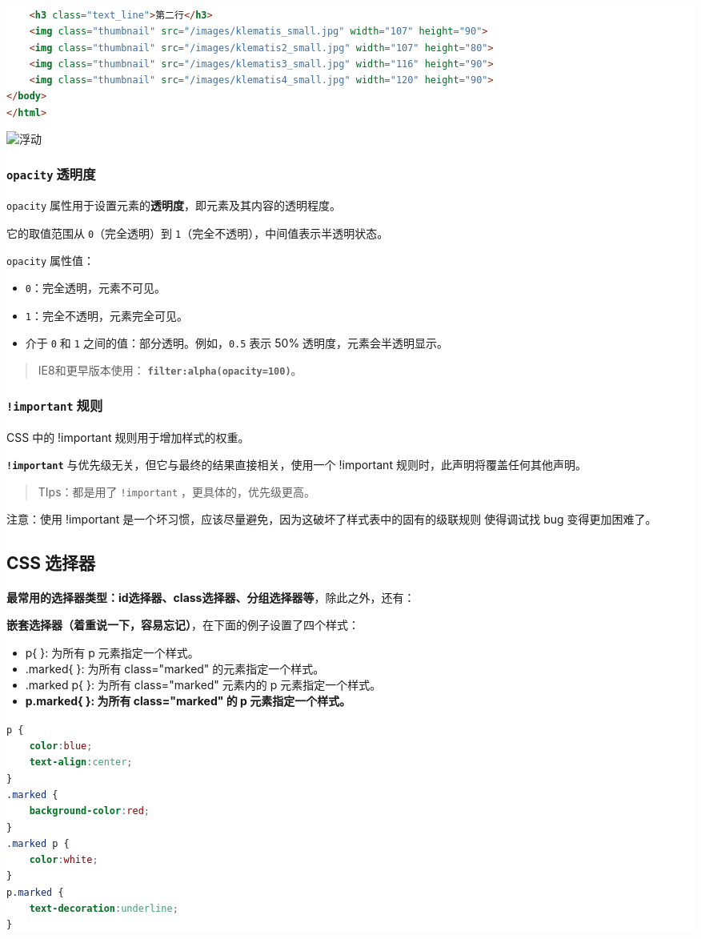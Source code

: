 ```html
    <h3 class="text_line">第二行</h3>
    <img class="thumbnail" src="/images/klematis_small.jpg" width="107" height="90">
    <img class="thumbnail" src="/images/klematis2_small.jpg" width="107" height="80">
    <img class="thumbnail" src="/images/klematis3_small.jpg" width="116" height="90">
    <img class="thumbnail" src="/images/klematis4_small.jpg" width="120" height="90">
</body>
</html>
```

![浮动](https://raw.githubusercontent.com/xupengboo/xupengboo-picture/main/img/%E6%B5%AE%E5%8A%A8.gif)

### `opacity` 透明度

`opacity` 属性用于设置元素的**透明度**，即元素及其内容的透明程度。

它的取值范围从 `0`（完全透明）到 `1`（完全不透明），中间值表示半透明状态。

`opacity` 属性值：

- `0`：完全透明，元素不可见。

- `1`：完全不透明，元素完全可见。

- 介于 `0` 和 `1` 之间的值：部分透明。例如，`0.5` 表示 50% 透明度，元素会半透明显示。

> IE8和更早版本使用： **`filter:alpha(opacity=100)`**。



### `!important` 规则 

CSS 中的 !important 规则用于增加样式的权重。

**`!important`** 与优先级无关，但它与最终的结果直接相关，使用一个 !important 规则时，此声明将覆盖任何其他声明。

> TIps：都是用了 `!important` ，更具体的，优先级更高。



注意：使用 !important 是一个坏习惯，应该尽量避免，因为这破坏了样式表中的固有的级联规则 使得调试找 bug 变得更加困难了。

## CSS 选择器

**最常用的选择器类型：id选择器、class选择器、分组选择器等**，除此之外，还有：

**嵌套选择器（着重说一下，容易忘记）**，在下面的例子设置了四个样式：

- p{ }: 为所有 p 元素指定一个样式。
- .marked{ }: 为所有 class="marked" 的元素指定一个样式。
- .marked p{ }: 为所有 class="marked" 元素内的 p 元素指定一个样式。
- **p.marked{ }: 为所有 class="marked" 的 p 元素指定一个样式。**

```css
p {
    color:blue;
    text-align:center;
}
.marked {
    background-color:red;
}
.marked p {
    color:white;
}
p.marked {
    text-decoration:underline;
}
```
